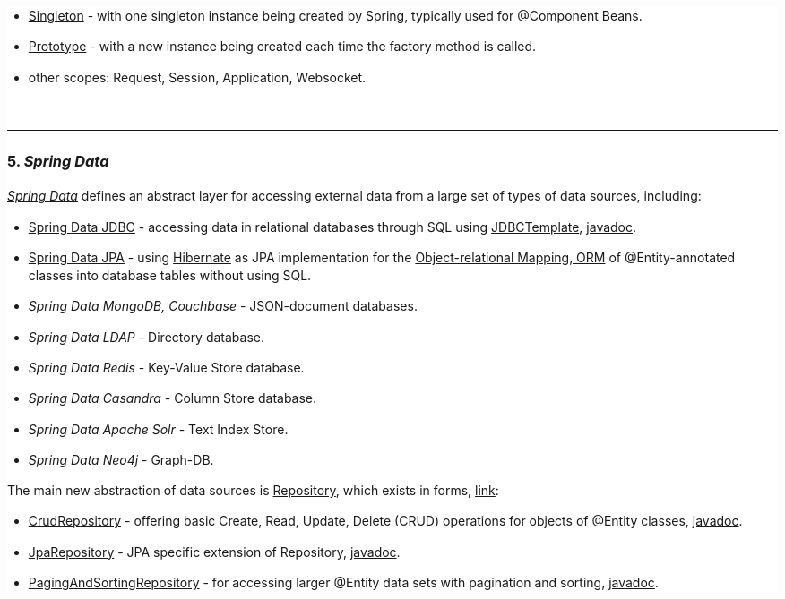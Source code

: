 - [Singleton](https://www.baeldung.com/spring-bean-scopes#singleton) -
    with one singleton instance being created by Spring, typically used for @Component Beans.

- [Prototype](https://www.baeldung.com/spring-bean-scopes#prototype) -
    with a new instance being created each time the factory method is called.

- other scopes: Request, Session, Application, Websocket.


&nbsp;

---

### 5. *Spring Data*

[*Spring Data*](https://spring.io/projects/spring-data) defines an abstract layer
for accessing external data from a large set of types of data sources, including:

- [Spring Data JDBC](https://spring.io/projects/spring-data-jdbc) -
    accessing data in relational databases through SQL using
    [JDBCTemplate](https://www.baeldung.com/spring-jdbc-jdbctemplate),
    [javadoc](https://docs.spring.io/spring-framework/docs/current/javadoc-api/org/springframework/jdbc/core/JdbcTemplate.html).

- [Spring Data JPA](https://spring.io/projects/spring-data-jpa) - using
    [Hibernate](https://hibernate.org) as JPA implementation for the
    [Object-relational Mapping, ORM](https://www.baeldung.com/learn-jpa-hibernate)
    of @Entity-annotated classes into database tables without using SQL.

- *Spring Data MongoDB, Couchbase* - JSON-document databases.
- *Spring Data LDAP* - Directory database.
- *Spring Data Redis* - Key-Value Store database.
- *Spring Data Casandra* - Column Store database.
- *Spring Data Apache Solr* - Text Index Store.
- *Spring Data Neo4j* - Graph-DB.

The main new abstraction of data sources is
[Repository](https://docs.spring.io/spring-data/data-commons/docs/current/api/org/springframework/data/repository/Repository.html),
which exists in forms, [link]():
- [CrudRepository](https://www.baeldung.com/spring-data-repositories#crudrepository) -
    offering basic Create, Read, Update, Delete (CRUD) operations for objects of
    @Entity classes,
    [javadoc](https://docs.spring.io/spring-data/data-commons/docs/current/api/org/springframework/data/repository/CrudRepository.html).

- [JpaRepository](https://www.baeldung.com/spring-data-repositories#jparepository) -
    JPA specific extension of Repository,
    [javadoc](https://docs.spring.io/spring-data/data-jpa/docs/current/api/org/springframework/data/jpa/repository/JpaRepository.html).

- [PagingAndSortingRepository](https://www.baeldung.com/spring-data-repositories#pagingandsortingrepository) -
    for accessing larger @Entity data sets with pagination and sorting,
    [javadoc](https://docs.spring.io/spring-data/commons/docs/current/api/org/springframework/data/repository/PagingAndSortingRepository.html).
